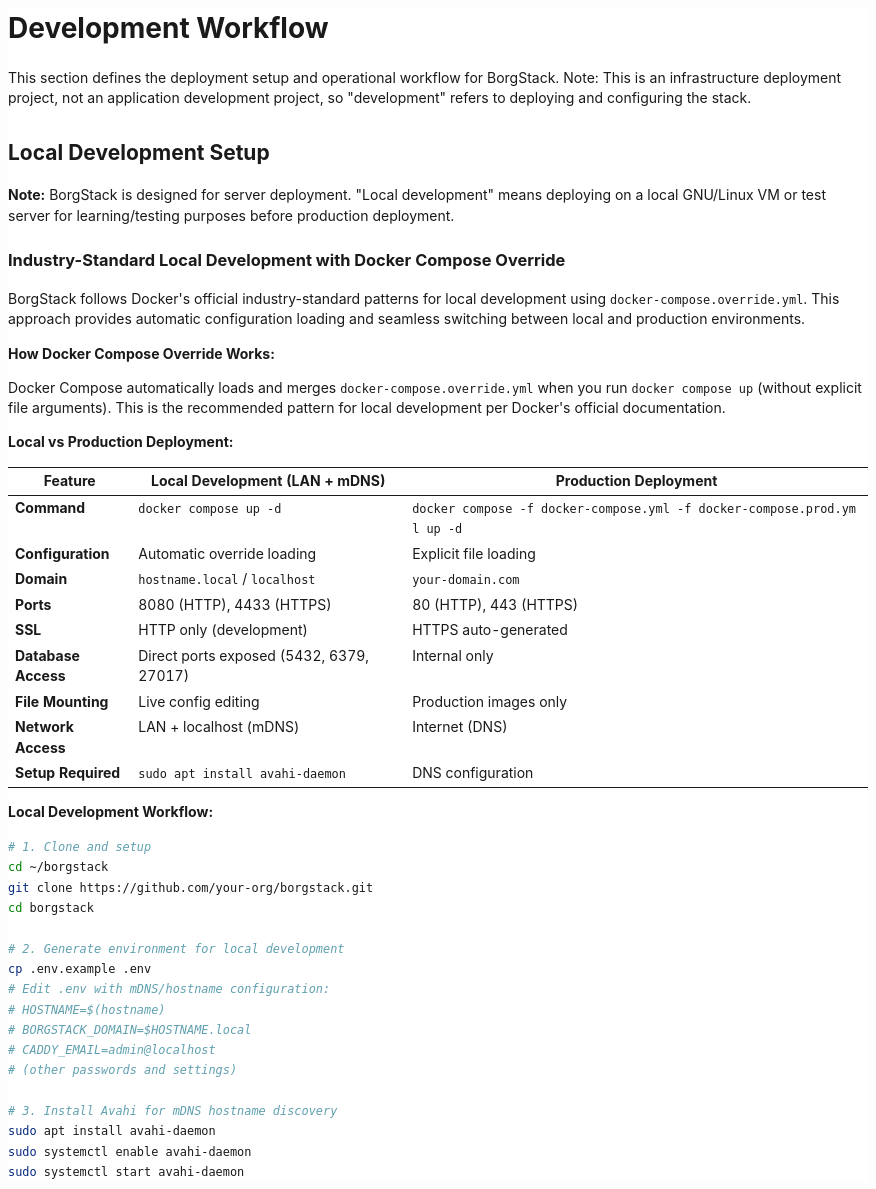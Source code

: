 # Development Workflow

This section defines the deployment setup and operational workflow for BorgStack. Note: This is an infrastructure deployment project, not an application development project, so "development" refers to deploying and configuring the stack.

## Local Development Setup

**Note:** BorgStack is designed for server deployment. "Local development" means deploying on a local GNU/Linux VM or test server for learning/testing purposes before production deployment.

### Industry-Standard Local Development with Docker Compose Override

BorgStack follows Docker's official industry-standard patterns for local development using `docker-compose.override.yml`. This approach provides automatic configuration loading and seamless switching between local and production environments.

**How Docker Compose Override Works:**

Docker Compose automatically loads and merges `docker-compose.override.yml` when you run `docker compose up` (without explicit file arguments). This is the recommended pattern for local development per Docker's official documentation.

**Local vs Production Deployment:**

| Feature | Local Development (LAN + mDNS) | Production Deployment |
|---------|----------------------------------|----------------------|
| **Command** | `docker compose up -d` | `docker compose -f docker-compose.yml -f docker-compose.prod.yml up -d` |
| **Configuration** | Automatic override loading | Explicit file loading |
| **Domain** | `hostname.local` / `localhost` | `your-domain.com` |
| **Ports** | 8080 (HTTP), 4433 (HTTPS) | 80 (HTTP), 443 (HTTPS) |
| **SSL** | HTTP only (development) | HTTPS auto-generated |
| **Database Access** | Direct ports exposed (5432, 6379, 27017) | Internal only |
| **File Mounting** | Live config editing | Production images only |
| **Network Access** | LAN + localhost (mDNS) | Internet (DNS) |
| **Setup Required** | `sudo apt install avahi-daemon` | DNS configuration |

**Local Development Workflow:**

```bash
# 1. Clone and setup
cd ~/borgstack
git clone https://github.com/your-org/borgstack.git
cd borgstack

# 2. Generate environment for local development
cp .env.example .env
# Edit .env with mDNS/hostname configuration:
# HOSTNAME=$(hostname)
# BORGSTACK_DOMAIN=$HOSTNAME.local
# CADDY_EMAIL=admin@localhost
# (other passwords and settings)

# 3. Install Avahi for mDNS hostname discovery
sudo apt install avahi-daemon
sudo systemctl enable avahi-daemon
sudo systemctl start avahi-daemon

```